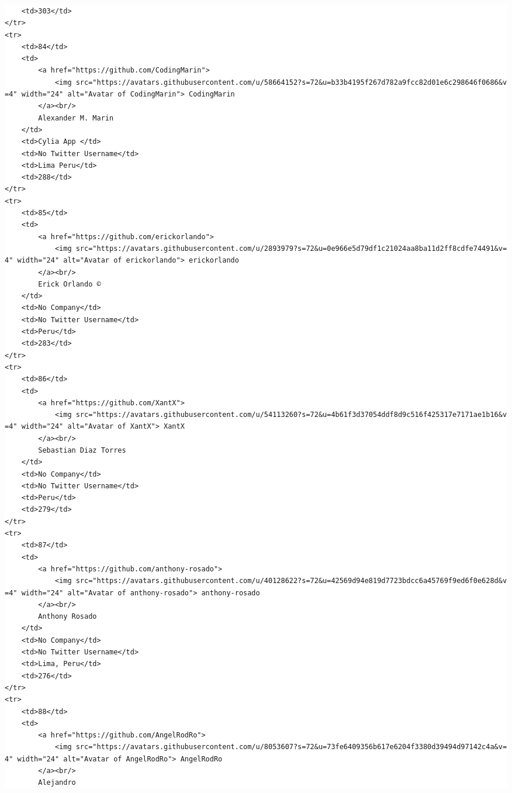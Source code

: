 		<td>303</td>
	</tr>
	<tr>
		<td>84</td>
		<td>
			<a href="https://github.com/CodingMarin">
				<img src="https://avatars.githubusercontent.com/u/58664152?s=72&u=b33b4195f267d782a9fcc82d01e6c298646f0686&v=4" width="24" alt="Avatar of CodingMarin"> CodingMarin
			</a><br/>
			Alexander M. Marin
		</td>
		<td>Cylia App </td>
		<td>No Twitter Username</td>
		<td>Lima Peru</td>
		<td>288</td>
	</tr>
	<tr>
		<td>85</td>
		<td>
			<a href="https://github.com/erickorlando">
				<img src="https://avatars.githubusercontent.com/u/2893979?s=72&u=0e966e5d79df1c21024aa8ba11d2ff8cdfe74491&v=4" width="24" alt="Avatar of erickorlando"> erickorlando
			</a><br/>
			Erick Orlando ©
		</td>
		<td>No Company</td>
		<td>No Twitter Username</td>
		<td>Peru</td>
		<td>283</td>
	</tr>
	<tr>
		<td>86</td>
		<td>
			<a href="https://github.com/XantX">
				<img src="https://avatars.githubusercontent.com/u/54113260?s=72&u=4b61f3d37054ddf8d9c516f425317e7171ae1b16&v=4" width="24" alt="Avatar of XantX"> XantX
			</a><br/>
			Sebastian Diaz Torres
		</td>
		<td>No Company</td>
		<td>No Twitter Username</td>
		<td>Peru</td>
		<td>279</td>
	</tr>
	<tr>
		<td>87</td>
		<td>
			<a href="https://github.com/anthony-rosado">
				<img src="https://avatars.githubusercontent.com/u/40128622?s=72&u=42569d94e819d7723bdcc6a45769f9ed6f0e628d&v=4" width="24" alt="Avatar of anthony-rosado"> anthony-rosado
			</a><br/>
			Anthony Rosado
		</td>
		<td>No Company</td>
		<td>No Twitter Username</td>
		<td>Lima, Peru</td>
		<td>276</td>
	</tr>
	<tr>
		<td>88</td>
		<td>
			<a href="https://github.com/AngelRodRo">
				<img src="https://avatars.githubusercontent.com/u/8053607?s=72&u=73fe6409356b617e6204f3380d39494d97142c4a&v=4" width="24" alt="Avatar of AngelRodRo"> AngelRodRo
			</a><br/>
			Alejandro